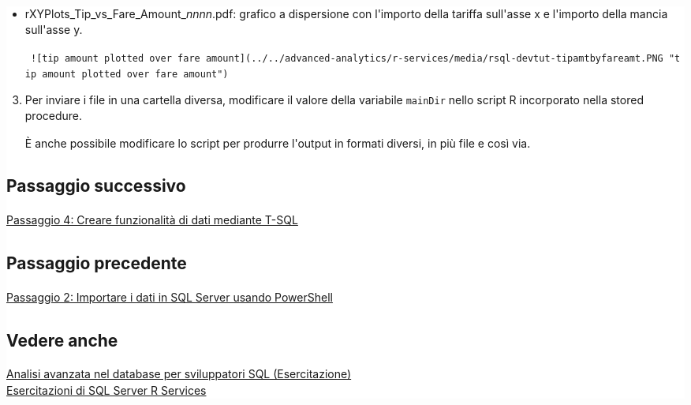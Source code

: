 *  rXYPlots_Tip_vs_Fare_Amount_*nnnn*.pdf: grafico a dispersione con l'importo della tariffa sull'asse x e l'importo della mancia sull'asse y.  
  
        ![tip amount plotted over fare amount](../../advanced-analytics/r-services/media/rsql-devtut-tipamtbyfareamt.PNG "tip amount plotted over fare amount")  
  
3.  Per inviare i file in una cartella diversa, modificare il valore della variabile `mainDir` nello script R incorporato nella stored procedure.  
  
    È anche possibile modificare lo script per produrre l'output in formati diversi, in più file e così via.  
  
## Passaggio successivo  
[Passaggio 4: Creare funzionalità di dati mediante T-SQL](../../advanced-analytics/r-services/step-4-create-data-features-using-t-sql-in-database-advanced-analytics-tutorial.md)  
  
## Passaggio precedente  
[Passaggio 2: Importare i dati in SQL Server usando PowerShell](../../advanced-analytics/r-services/step-2-import-data-to-sql-server-using-powershell.md)  
  
## Vedere anche  
[Analisi avanzata nel database per sviluppatori SQL &#40;Esercitazione&#41;](../../advanced-analytics/r-services/in-database-advanced-analytics-for-sql-developers-tutorial.md)  
[Esercitazioni di SQL Server R Services](../../advanced-analytics/r-services/sql-server-r-services-tutorials.md)  
  
  
  

